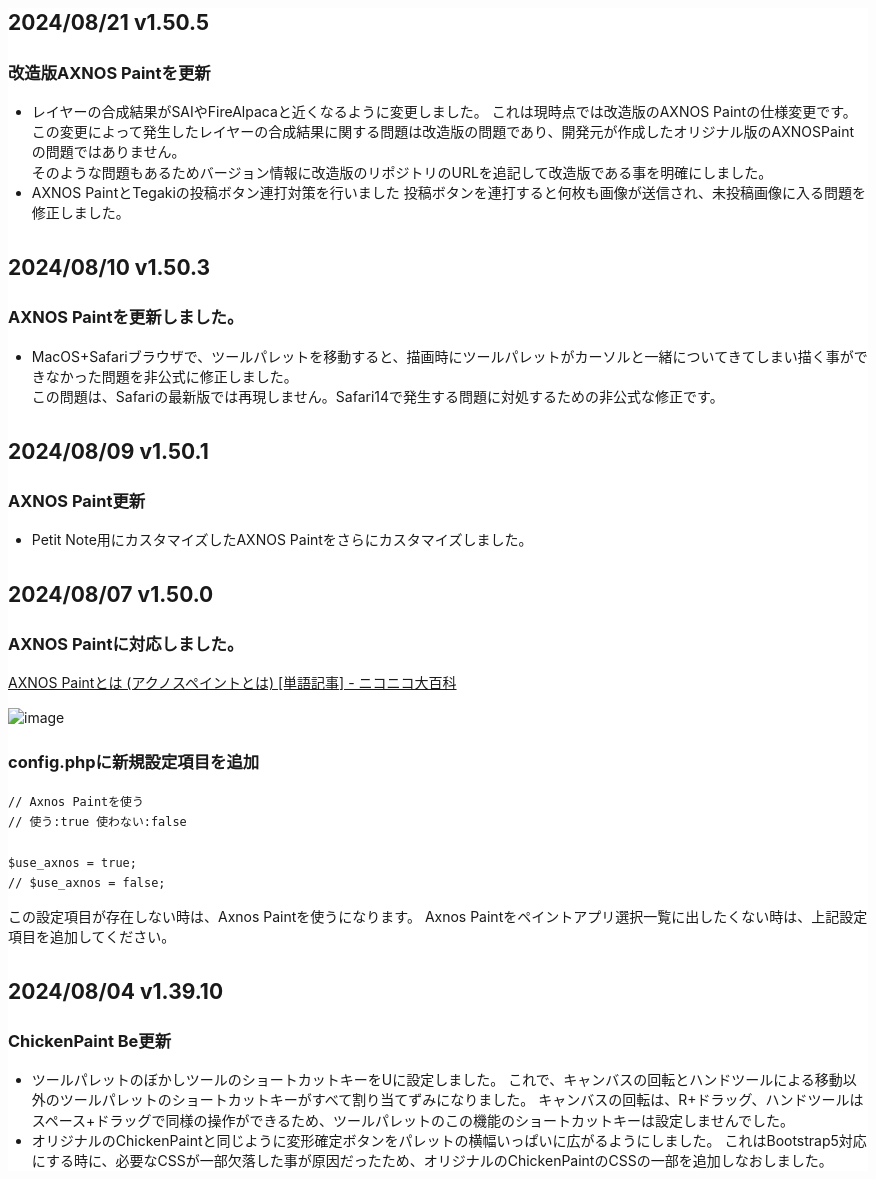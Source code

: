 
## 2024/08/21 v1.50.5
### 改造版AXNOS Paintを更新
- レイヤーの合成結果がSAIやFireAlpacaと近くなるように変更しました。
これは現時点では改造版のAXNOS Paintの仕様変更です。  
この変更によって発生したレイヤーの合成結果に関する問題は改造版の問題であり、開発元が作成したオリジナル版のAXNOSPaintの問題ではありません。  
そのような問題もあるためバージョン情報に改造版のリポジトリのURLを追記して改造版である事を明確にしました。
- AXNOS PaintとTegakiの投稿ボタン連打対策を行いました
投稿ボタンを連打すると何枚も画像が送信され、未投稿画像に入る問題を修正しました。  

## 2024/08/10 v1.50.3
###  AXNOS Paintを更新しました。
- MacOS+Safariブラウザで、ツールパレットを移動すると、描画時にツールパレットがカーソルと一緒についてきてしまい描く事ができなかった問題を非公式に修正しました。  
この問題は、Safariの最新版では再現しません。Safari14で発生する問題に対処するための非公式な修正です。  

## 2024/08/09 v1.50.1
### AXNOS Paint更新
- Petit Note用にカスタマイズしたAXNOS Paintをさらにカスタマイズしました。

## 2024/08/07 v1.50.0
### AXNOS Paintに対応しました。
[AXNOS Paintとは (アクノスペイントとは) [単語記事] - ニコニコ大百科](https://dic.nicovideo.jp/a/axnos%20paint)  
  
![image](https://github.com/user-attachments/assets/367fc239-7897-4859-904d-08e91f5cf75e)  
 
### config.phpに新規設定項目を追加
```
// Axnos Paintを使う
// 使う:true 使わない:false

$use_axnos = true;
// $use_axnos = false;
```
この設定項目が存在しない時は、Axnos Paintを使うになります。
Axnos Paintをペイントアプリ選択一覧に出したくない時は、上記設定項目を追加してください。

## 2024/08/04 v1.39.10
### ChickenPaint Be更新
- ツールパレットのぼかしツールのショートカットキーをUに設定しました。
これで、キャンバスの回転とハンドツールによる移動以外のツールパレットのショートカットキーがすべて割り当てずみになりました。 
キャンバスの回転は、R+ドラッグ、ハンドツールはスペース+ドラッグで同様の操作ができるため、ツールパレットのこの機能のショートカットキーは設定しませんでした。
- オリジナルのChickenPaintと同じように変形確定ボタンをパレットの横幅いっぱいに広がるようにしました。
これはBootstrap5対応にする時に、必要なCSSが一部欠落した事が原因だったため、オリジナルのChickenPaintのCSSの一部を追加しなおしました。

